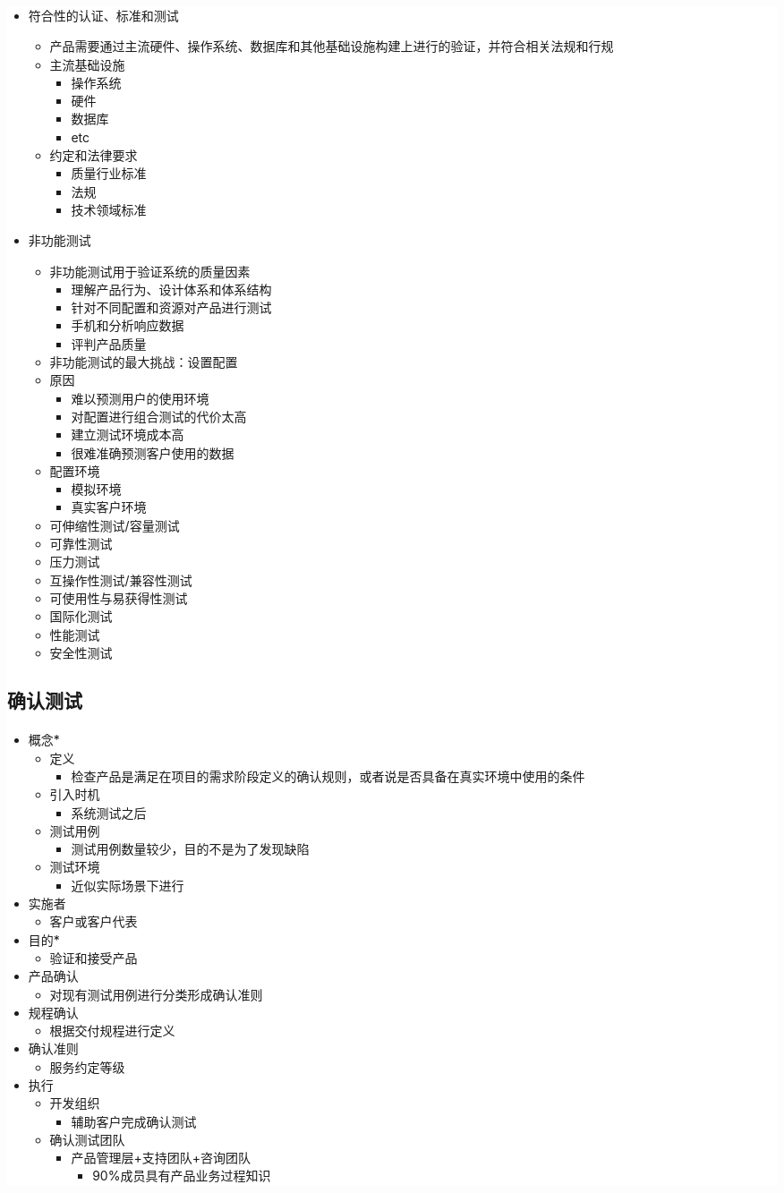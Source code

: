   * 符合性的认证、标准和测试
  
    * 产品需要通过主流硬件、操作系统、数据库和其他基础设施构建上进行的验证，并符合相关法规和行规
    * 主流基础设施
      * 操作系统
      * 硬件
      * 数据库
      * etc
    * 约定和法律要求
      * 质量行业标准
      * 法规
      * 技术领域标准
  
* 非功能测试
  
  * 非功能测试用于验证系统的质量因素
    * 理解产品行为、设计体系和体系结构
    * 针对不同配置和资源对产品进行测试
    * 手机和分析响应数据
    * 评判产品质量
  * 非功能测试的最大挑战：设置配置
  * 原因
    * 难以预测用户的使用环境
    * 对配置进行组合测试的代价太高
    * 建立测试环境成本高
    * 很难准确预测客户使用的数据
  * 配置环境
    * 模拟环境
    * 真实客户环境
  * 可伸缩性测试/容量测试
  * 可靠性测试
  * 压力测试
  * 互操作性测试/兼容性测试
  * 可使用性与易获得性测试
  * 国际化测试
  * 性能测试
  * 安全性测试

## 确认测试

* 概念*
  * 定义
    * 检查产品是满足在项目的需求阶段定义的确认规则，或者说是否具备在真实环境中使用的条件
  * 引入时机
    * 系统测试之后
  * 测试用例
    * 测试用例数量较少，目的不是为了发现缺陷
  * 测试环境
    * 近似实际场景下进行
* 实施者
  * 客户或客户代表
* 目的*
  * 验证和接受产品
* 产品确认
  * 对现有测试用例进行分类形成确认准则
* 规程确认
  * 根据交付规程进行定义
* 确认准则
  * 服务约定等级
* 执行
  * 开发组织
    * 辅助客户完成确认测试
  * 确认测试团队
    * 产品管理层+支持团队+咨询团队
      * 90%成员具有产品业务过程知识